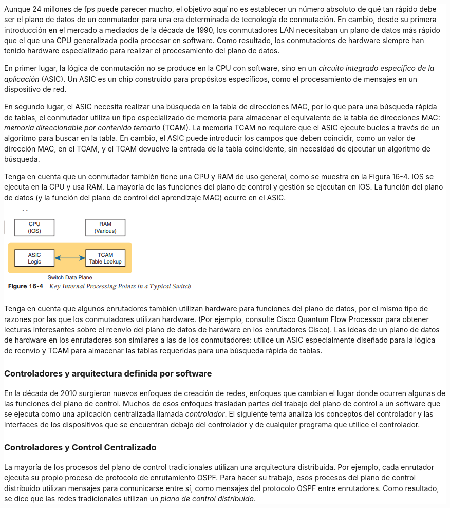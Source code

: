 Aunque 24 millones de fps puede parecer mucho, el objetivo aquí no es establecer un número absoluto de qué tan rápido debe ser el plano de datos de un conmutador para una era determinada de tecnología de conmutación. En cambio, desde su primera introducción en el mercado a mediados de la década de 1990, los conmutadores LAN necesitaban un plano de datos más rápido que el que una CPU generalizada podía procesar en software. Como resultado, los conmutadores de hardware siempre han tenido hardware especializado para realizar el procesamiento del plano de datos.

En primer lugar, la lógica de conmutación no se produce en la CPU con software, sino en un _circuito integrado específico de la aplicación_ (ASIC). Un ASIC es un chip construido para propósitos específicos, como el procesamiento de mensajes en un dispositivo de red.

En segundo lugar, el ASIC necesita realizar una búsqueda en la tabla de direcciones MAC, por lo que para una búsqueda rápida de tablas, el conmutador utiliza un tipo especializado de memoria para almacenar el equivalente de la tabla de direcciones MAC: _memoria direccionable por contenido ternario_ (TCAM). La memoria TCAM no requiere que el ASIC ejecute bucles a través de un algoritmo para buscar en la tabla. En cambio, el ASIC puede introducir los campos que deben coincidir, como un valor de dirección MAC, en el TCAM, y el TCAM devuelve la entrada de la tabla coincidente, sin necesidad de ejecutar un algoritmo de búsqueda.

Tenga en cuenta que un conmutador también tiene una CPU y RAM de uso general, como se muestra en la Figura 16-4. IOS se ejecuta en la CPU y usa RAM. La mayoría de las funciones del plano de control y gestión se ejecutan en IOS. La función del plano de datos (y la función del plano de control del aprendizaje MAC) ocurre en el ASIC.

![](img/16.4.png)

Tenga en cuenta que algunos enrutadores también utilizan hardware para funciones del plano de datos, por el mismo tipo de razones por las que los conmutadores utilizan hardware. (Por ejemplo, consulte Cisco Quantum Flow Processor para obtener lecturas interesantes sobre el reenvío del plano de datos de hardware en los enrutadores Cisco). Las ideas de un plano de datos de hardware en los enrutadores son similares a las de los conmutadores: utilice un ASIC especialmente diseñado para la lógica de reenvío y TCAM para almacenar las tablas requeridas para una búsqueda rápida de tablas.
### Controladores y arquitectura definida por software
En la década de 2010 surgieron nuevos enfoques de creación de redes, enfoques que cambian el lugar donde ocurren algunas de las funciones del plano de control. Muchos de esos enfoques trasladan partes del trabajo del plano de control a un software que se ejecuta como una aplicación centralizada llamada _controlador_. El siguiente tema analiza los conceptos del controlador y las interfaces de los dispositivos que se encuentran debajo del controlador y de cualquier programa que utilice el controlador.
### Controladores y Control Centralizado
La mayoría de los procesos del plano de control tradicionales utilizan una arquitectura distribuida. Por ejemplo, cada enrutador ejecuta su propio proceso de protocolo de enrutamiento OSPF. Para hacer su trabajo, esos procesos del plano de control distribuido utilizan mensajes para comunicarse entre sí, como mensajes del protocolo OSPF entre enrutadores. Como resultado, se dice que las redes tradicionales utilizan un _plano de control distribuido_.
